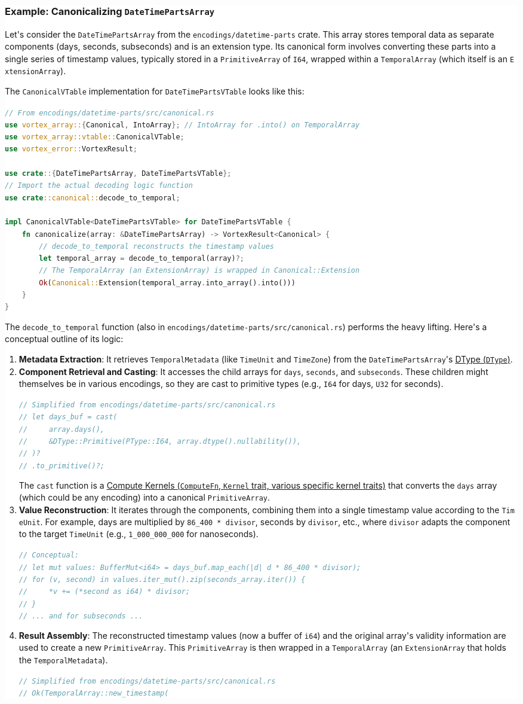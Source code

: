 ### Example: Canonicalizing `DateTimePartsArray`

Let's consider the `DateTimePartsArray` from the `encodings/datetime-parts` crate. This array stores temporal data as separate components (days, seconds, subseconds) and is an extension type. Its canonical form involves converting these parts into a single series of timestamp values, typically stored in a `PrimitiveArray` of `I64`, wrapped within a `TemporalArray` (which itself is an `ExtensionArray`).

The `CanonicalVTable` implementation for `DateTimePartsVTable` looks like this:
```rust
// From encodings/datetime-parts/src/canonical.rs
use vortex_array::{Canonical, IntoArray}; // IntoArray for .into() on TemporalArray
use vortex_array::vtable::CanonicalVTable;
use vortex_error::VortexResult;

use crate::{DateTimePartsArray, DateTimePartsVTable};
// Import the actual decoding logic function
use crate::canonical::decode_to_temporal;

impl CanonicalVTable<DateTimePartsVTable> for DateTimePartsVTable {
    fn canonicalize(array: &DateTimePartsArray) -> VortexResult<Canonical> {
        // decode_to_temporal reconstructs the timestamp values
        let temporal_array = decode_to_temporal(array)?;
        // The TemporalArray (an ExtensionArray) is wrapped in Canonical::Extension
        Ok(Canonical::Extension(temporal_array.into_array().into()))
    }
}
```
The `decode_to_temporal` function (also in `encodings/datetime-parts/src/canonical.rs`) performs the heavy lifting. Here's a conceptual outline of its logic:

1.  **Metadata Extraction**: It retrieves `TemporalMetadata` (like `TimeUnit` and `TimeZone`) from the `DateTimePartsArray`'s [DType (`DType`)](01_dtype___dtype___.md).
2.  **Component Retrieval and Casting**: It accesses the child arrays for `days`, `seconds`, and `subseconds`. These children might themselves be in various encodings, so they are cast to primitive types (e.g., `I64` for days, `U32` for seconds).
    ```rust
    // Simplified from encodings/datetime-parts/src/canonical.rs
    // let days_buf = cast(
    //     array.days(),
    //     &DType::Primitive(PType::I64, array.dtype().nullability()),
    // )?
    // .to_primitive()?;
    ```
    The `cast` function is a [Compute Kernels (`ComputeFn`, `Kernel` trait, various specific kernel traits)](05_compute_kernels___computefn____kernel__trait__various_specific_kernel_traits__.md) that converts the `days` array (which could be any encoding) into a canonical `PrimitiveArray`.
3.  **Value Reconstruction**: It iterates through the components, combining them into a single timestamp value according to the `TimeUnit`. For example, days are multiplied by `86_400 * divisor`, seconds by `divisor`, etc., where `divisor` adapts the component to the target `TimeUnit` (e.g., `1_000_000_000` for nanoseconds).
    ```rust
    // Conceptual:
    // let mut values: BufferMut<i64> = days_buf.map_each(|d| d * 86_400 * divisor);
    // for (v, second) in values.iter_mut().zip(seconds_array.iter()) {
    //     *v += (*second as i64) * divisor;
    // }
    // ... and for subseconds ...
    ```
4.  **Result Assembly**: The reconstructed timestamp values (now a buffer of `i64`) and the original array's validity information are used to create a new `PrimitiveArray`. This `PrimitiveArray` is then wrapped in a `TemporalArray` (an `ExtensionArray` that holds the `TemporalMetadata`).
    ```rust
    // Simplified from encodings/datetime-parts/src/canonical.rs
    // Ok(TemporalArray::new_timestamp(